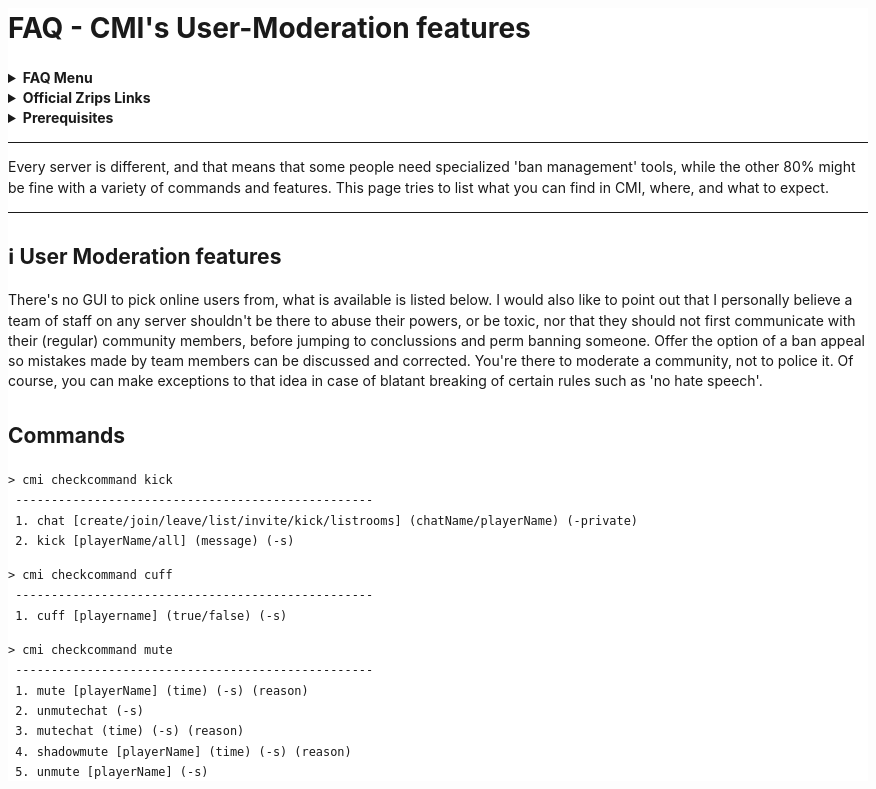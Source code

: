 # FAQ - CMI's User-Moderation features

<topMenu>
<details><summary><strong>FAQ Menu</strong></summary></details>

<details><summary><strong>Official Zrips Links</strong></summary></details>

<details><summary><strong>Prerequisites</strong></summary></details>
</topMenu>

---

Every server is different, and that means that some people need specialized 'ban management' tools, while the other 80% might be fine with a variety of commands and features. This page tries to list what you can find in CMI, where, and what to expect. 

---

## <g-emoji class="g-emoji" alias="information_source" fallback-src="https://github.githubassets.com/images/icons/emoji/unicode/2139.png">ℹ️</g-emoji> User Moderation features

There's no GUI to pick online users from, what is available is listed below. I would also like to point out that I personally believe a team of staff on any server shouldn't be there to abuse their powers, or be toxic, nor that they should not first communicate with their (regular) community members, before jumping to conclussions and perm banning someone. Offer the option of a ban appeal so mistakes made by team members can be discussed and corrected. You're there to moderate a community, not to police it. Of course, you can make exceptions to that idea in case of blatant breaking of certain rules such as 'no hate speech'.

## Commands

```
> cmi checkcommand kick
 --------------------------------------------------
 1. chat [create/join/leave/list/invite/kick/listrooms] (chatName/playerName) (-private)
 2. kick [playerName/all] (message) (-s)
```

```
> cmi checkcommand cuff
 --------------------------------------------------
 1. cuff [playername] (true/false) (-s)
```

```
> cmi checkcommand mute
 --------------------------------------------------
 1. mute [playerName] (time) (-s) (reason)
 2. unmutechat (-s)
 3. mutechat (time) (-s) (reason)
 4. shadowmute [playerName] (time) (-s) (reason)
 5. unmute [playerName] (-s)
```
